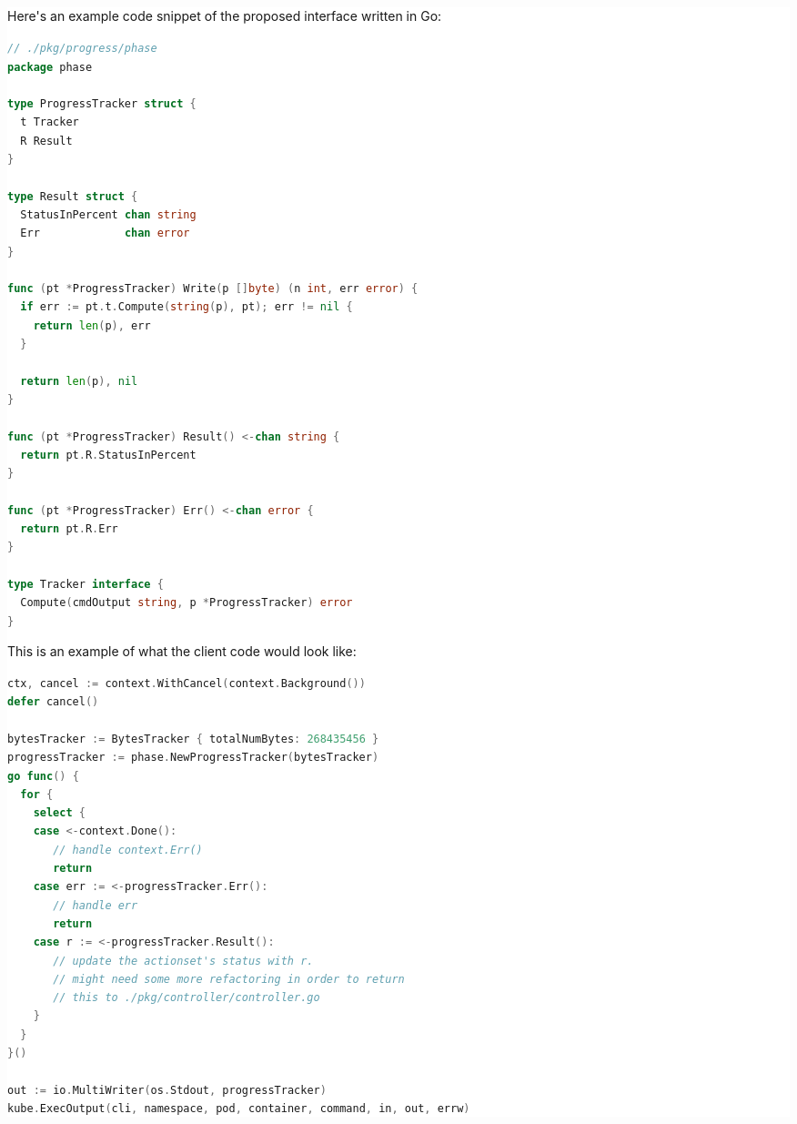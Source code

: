 Here's an example code snippet of the proposed interface written in Go:

```go
// ./pkg/progress/phase
package phase

type ProgressTracker struct {
  t Tracker
  R Result
}

type Result struct {
  StatusInPercent chan string
  Err             chan error
}

func (pt *ProgressTracker) Write(p []byte) (n int, err error) {
  if err := pt.t.Compute(string(p), pt); err != nil {
    return len(p), err
  }

  return len(p), nil
}

func (pt *ProgressTracker) Result() <-chan string {
  return pt.R.StatusInPercent
}

func (pt *ProgressTracker) Err() <-chan error {
  return pt.R.Err
}

type Tracker interface {
  Compute(cmdOutput string, p *ProgressTracker) error
}
```

This is an example of what the client code would look like:

```go
ctx, cancel := context.WithCancel(context.Background())
defer cancel()

bytesTracker := BytesTracker { totalNumBytes: 268435456 }
progressTracker := phase.NewProgressTracker(bytesTracker)
go func() {
  for {
    select {
    case <-context.Done():
       // handle context.Err()
       return
    case err := <-progressTracker.Err():
       // handle err
       return
    case r := <-progressTracker.Result():
       // update the actionset's status with r.
       // might need some more refactoring in order to return
       // this to ./pkg/controller/controller.go
    }
  }
}()

out := io.MultiWriter(os.Stdout, progressTracker)
kube.ExecOutput(cli, namespace, pod, container, command, in, out, errw)
```

